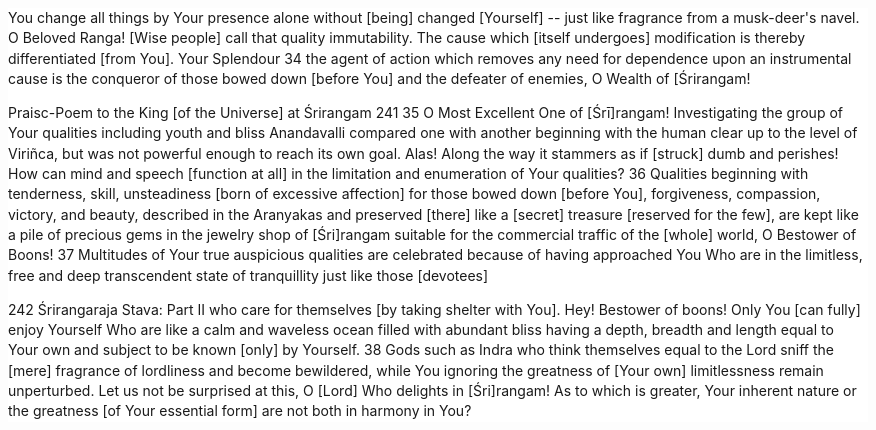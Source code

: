 You change all things 
by Your presence alone 
without [being] changed [Yourself] -- 
just like fragrance from a musk-deer's navel. 
O Beloved Ranga! 
[Wise people] call that quality 
immutability. 
The cause which [itself undergoes] modification is thereby differentiated [from You]. 
Your Splendour 
34 
the agent of action which removes any need for dependence upon an instrumental cause 
is the conqueror 
of those bowed down [before You] 
and the defeater of enemies, 
O Wealth of [Śrirangam! 

Praisc-Poem to the King [of the Universe] at Śrirangam 241 
35 
O Most Excellent One of [Śrī]rangam! Investigating the group of Your qualities 
including youth and bliss 
Anandavalli compared one with another beginning with the human clear up to the level of Viriñca, but was not powerful enough to reach its own goal. 
Alas! Along the way 
it stammers as if [struck] dumb 
and perishes! 
How can mind and speech [function at all] 
in the limitation and enumeration of Your qualities? 
36 
Qualities beginning with tenderness, skill, unsteadiness [born of excessive affection] for those bowed down [before You], forgiveness, compassion, victory, and beauty, described in the Aranyakas and preserved [there] like a [secret] treasure [reserved for the few], are kept like a pile of precious gems in the jewelry shop of [Śri]rangam suitable for the commercial traffic 
of the [whole] world, 
O Bestower of Boons! 
37 
Multitudes of Your true auspicious qualities are celebrated because of having approached You 
Who are in the limitless, free and deep transcendent state of tranquillity just like those [devotees] 

242 
Śrirangaraja Stava: Part II 
who care for themselves 
[by taking shelter with You]. 
Hey! Bestower of boons! 
Only You [can fully] enjoy Yourself Who are like a calm and waveless ocean filled with abundant bliss 
having a depth, breadth and length equal to Your own 
and subject to be known [only] by Yourself. 
38 
Gods such as Indra 
who think themselves 
equal to the Lord 
sniff the [mere] fragrance of lordliness 
and become bewildered, 
while You 
ignoring the greatness 
of [Your own] limitlessness 
remain unperturbed. 
Let us not be surprised at this, 
O [Lord] Who delights in [Śri]rangam! 
As to which is greater, 
Your inherent nature or 
the greatness [of Your essential form] are not both 
in harmony in You? 